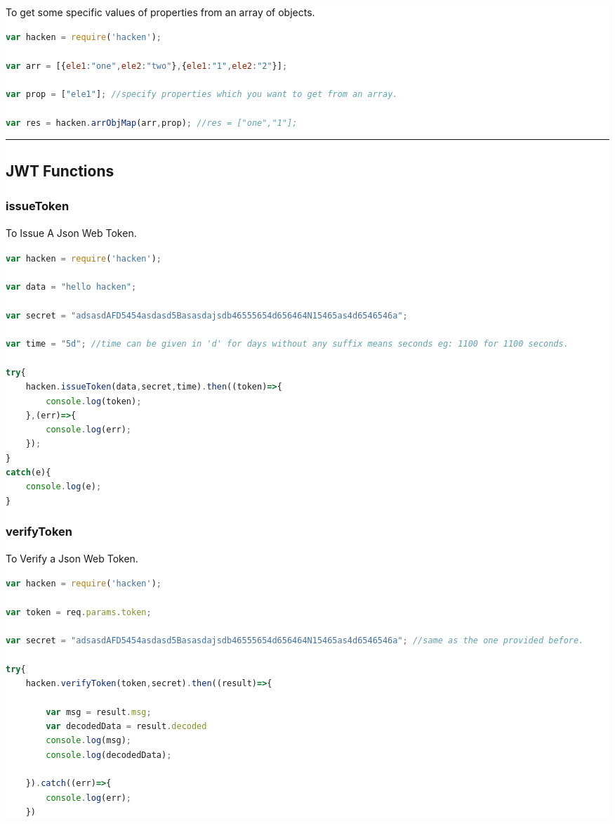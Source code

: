 To get some specific values of properties from an array of objects.

```javascript
var hacken = require('hacken');

var arr = [{ele1:"one",ele2:"two"},{ele1:"1",ele2:"2"}];

var prop = ["ele1"]; //specify properties which you want to get from an array.

var res = hacken.arrObjMap(arr,prop); //res = ["one","1"];
```
-------------------

<a name="jwt"></a>

## JWT Functions

### issueToken

To Issue A Json Web Token.

```javascript
var hacken = require('hacken');

var data = "hello hacken";

var secret = "adsasdAFD5454asdasd5Basasdajsdb46555654d656464N15465as4d6546546a";

var time = "5d"; //time can be given in 'd' for days without any suffix means seconds eg: 1100 for 1100 seconds.

try{
	hacken.issueToken(data,secret,time).then((token)=>{
		console.log(token);
	},(err)=>{
		console.log(err);
	});
}
catch(e){
	console.log(e);
}
```

### verifyToken

To Verify a Json Web Token.

```javascript
var hacken = require('hacken');

var token = req.params.token;

var secret = "adsasdAFD5454asdasd5Basasdajsdb46555654d656464N15465as4d6546546a"; //same as the one provided before.

try{
	hacken.verifyToken(token,secret).then((result)=>{

		var msg = result.msg;
		var decodedData = result.decoded
		console.log(msg);
		console.log(decodedData);

	}).catch((err)=>{
		console.log(err);
	})
```